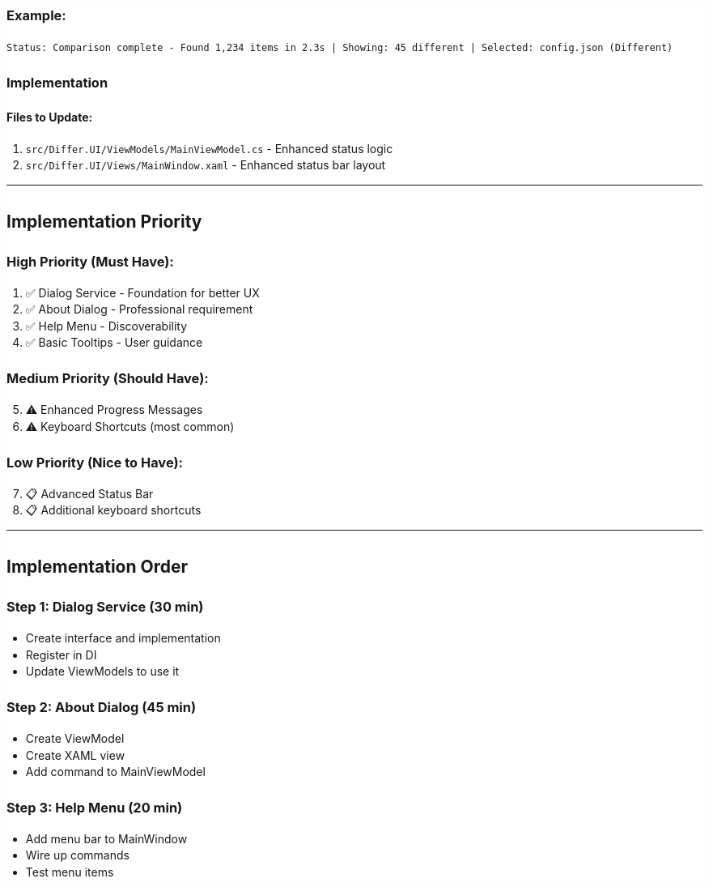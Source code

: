 ### Example:
```
Status: Comparison complete - Found 1,234 items in 2.3s | Showing: 45 different | Selected: config.json (Different)
```

### Implementation

#### Files to Update:
1. `src/Differ.UI/ViewModels/MainViewModel.cs` - Enhanced status logic
2. `src/Differ.UI/Views/MainWindow.xaml` - Enhanced status bar layout

---

## Implementation Priority

### High Priority (Must Have):
1. ✅ Dialog Service - Foundation for better UX
2. ✅ About Dialog - Professional requirement
3. ✅ Help Menu - Discoverability
4. ✅ Basic Tooltips - User guidance

### Medium Priority (Should Have):
5. ⚠️ Enhanced Progress Messages
6. ⚠️ Keyboard Shortcuts (most common)

### Low Priority (Nice to Have):
7. 📋 Advanced Status Bar
8. 📋 Additional keyboard shortcuts

---

## Implementation Order

### Step 1: Dialog Service (30 min)
- Create interface and implementation
- Register in DI
- Update ViewModels to use it

### Step 2: About Dialog (45 min)
- Create ViewModel
- Create XAML view
- Add command to MainViewModel

### Step 3: Help Menu (20 min)
- Add menu bar to MainWindow
- Wire up commands
- Test menu items
